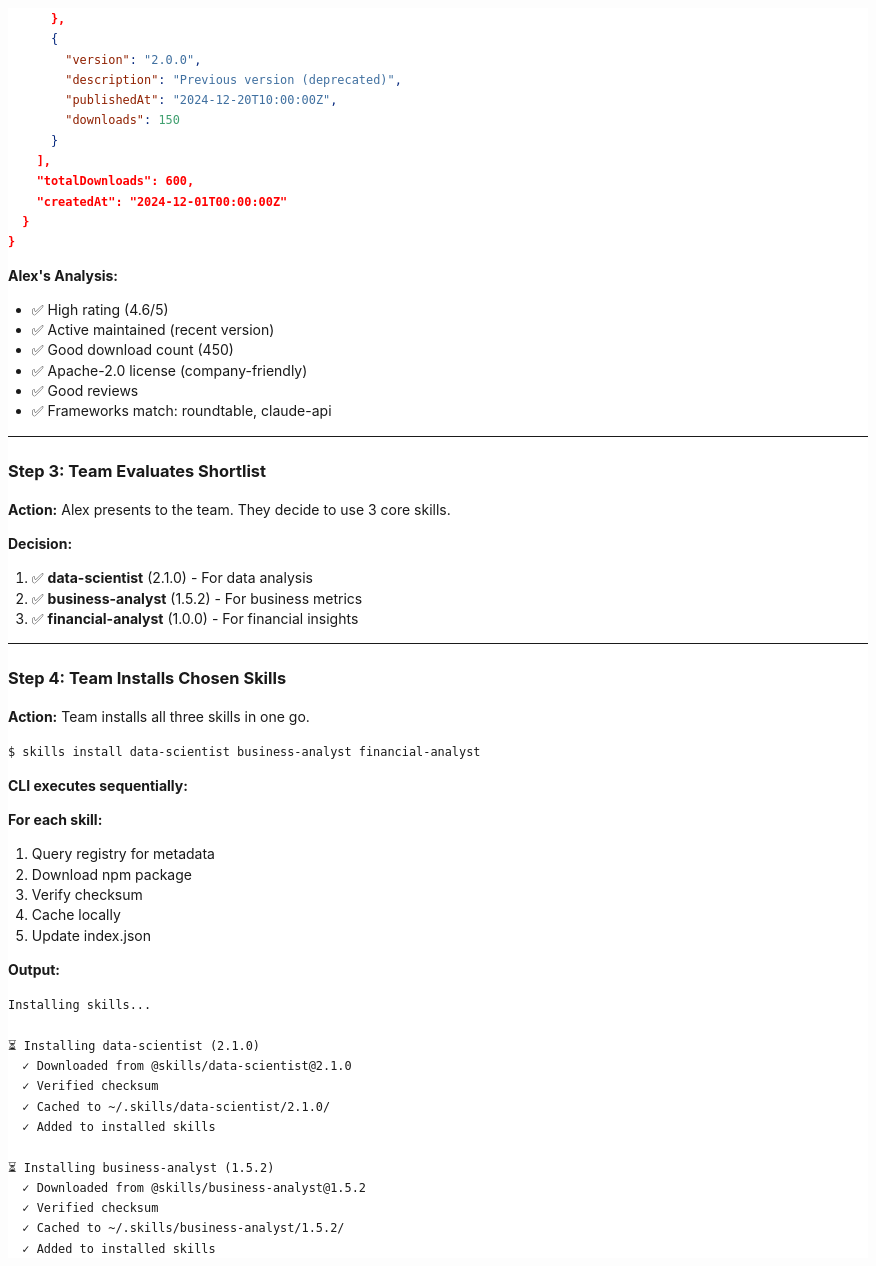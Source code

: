 ```json
      },
      {
        "version": "2.0.0",
        "description": "Previous version (deprecated)",
        "publishedAt": "2024-12-20T10:00:00Z",
        "downloads": 150
      }
    ],
    "totalDownloads": 600,
    "createdAt": "2024-12-01T00:00:00Z"
  }
}
```

**Alex's Analysis:**
- ✅ High rating (4.6/5)
- ✅ Active maintained (recent version)
- ✅ Good download count (450)
- ✅ Apache-2.0 license (company-friendly)
- ✅ Good reviews
- ✅ Frameworks match: roundtable, claude-api

---

### Step 3: Team Evaluates Shortlist

**Action:** Alex presents to the team. They decide to use 3 core skills.

**Decision:**
1. ✅ **data-scientist** (2.1.0) - For data analysis
2. ✅ **business-analyst** (1.5.2) - For business metrics
3. ✅ **financial-analyst** (1.0.0) - For financial insights

---

### Step 4: Team Installs Chosen Skills

**Action:** Team installs all three skills in one go.

```bash
$ skills install data-scientist business-analyst financial-analyst
```

**CLI executes sequentially:**

**For each skill:**
1. Query registry for metadata
2. Download npm package
3. Verify checksum
4. Cache locally
5. Update index.json

**Output:**
```
Installing skills...

⏳ Installing data-scientist (2.1.0)
  ✓ Downloaded from @skills/data-scientist@2.1.0
  ✓ Verified checksum
  ✓ Cached to ~/.skills/data-scientist/2.1.0/
  ✓ Added to installed skills

⏳ Installing business-analyst (1.5.2)
  ✓ Downloaded from @skills/business-analyst@1.5.2
  ✓ Verified checksum
  ✓ Cached to ~/.skills/business-analyst/1.5.2/
  ✓ Added to installed skills
```